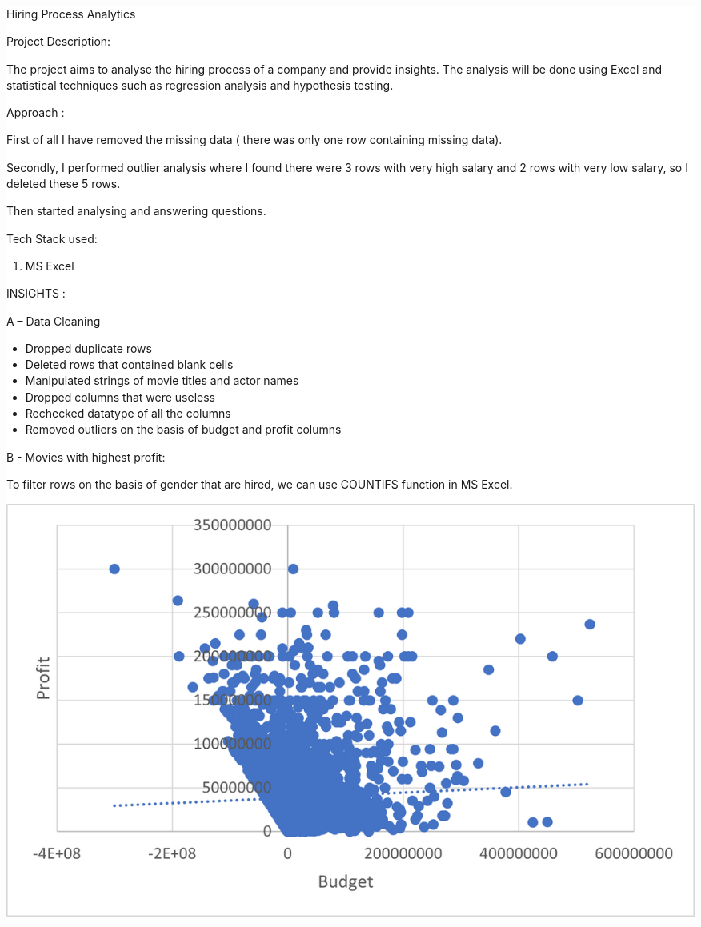 Hiring Process Analytics

Project Description:

The project aims to analyse the hiring process of a company and provide insights. The analysis will be done using Excel and statistical techniques such as regression analysis and hypothesis testing.

Approach :

First of all I have removed the missing data ( there was only one row containing missing data).

Secondly, I performed outlier analysis where I found there were 3 rows with very high salary and 2 rows with very low salary, so I deleted these 5 rows.

Then started analysing and answering questions.

Tech Stack used:

1. MS Excel

INSIGHTS :

A – Data Cleaning

- Dropped duplicate rows
- Deleted rows that contained blank cells
- Manipulated strings of movie titles and actor names
- Dropped columns that were useless
- Rechecked datatype of all the columns
- Removed outliers on the basis of budget and profit columns

B - Movies with highest profit:

To filter rows on the basis of gender that are hired, we can use COUNTIFS function in MS Excel.

![alt text](https://github.com/hashimali179/Trainity-Projects/blob/main/5%20-%20IMDB%20Movie%20Analysis/Picture2.png)

